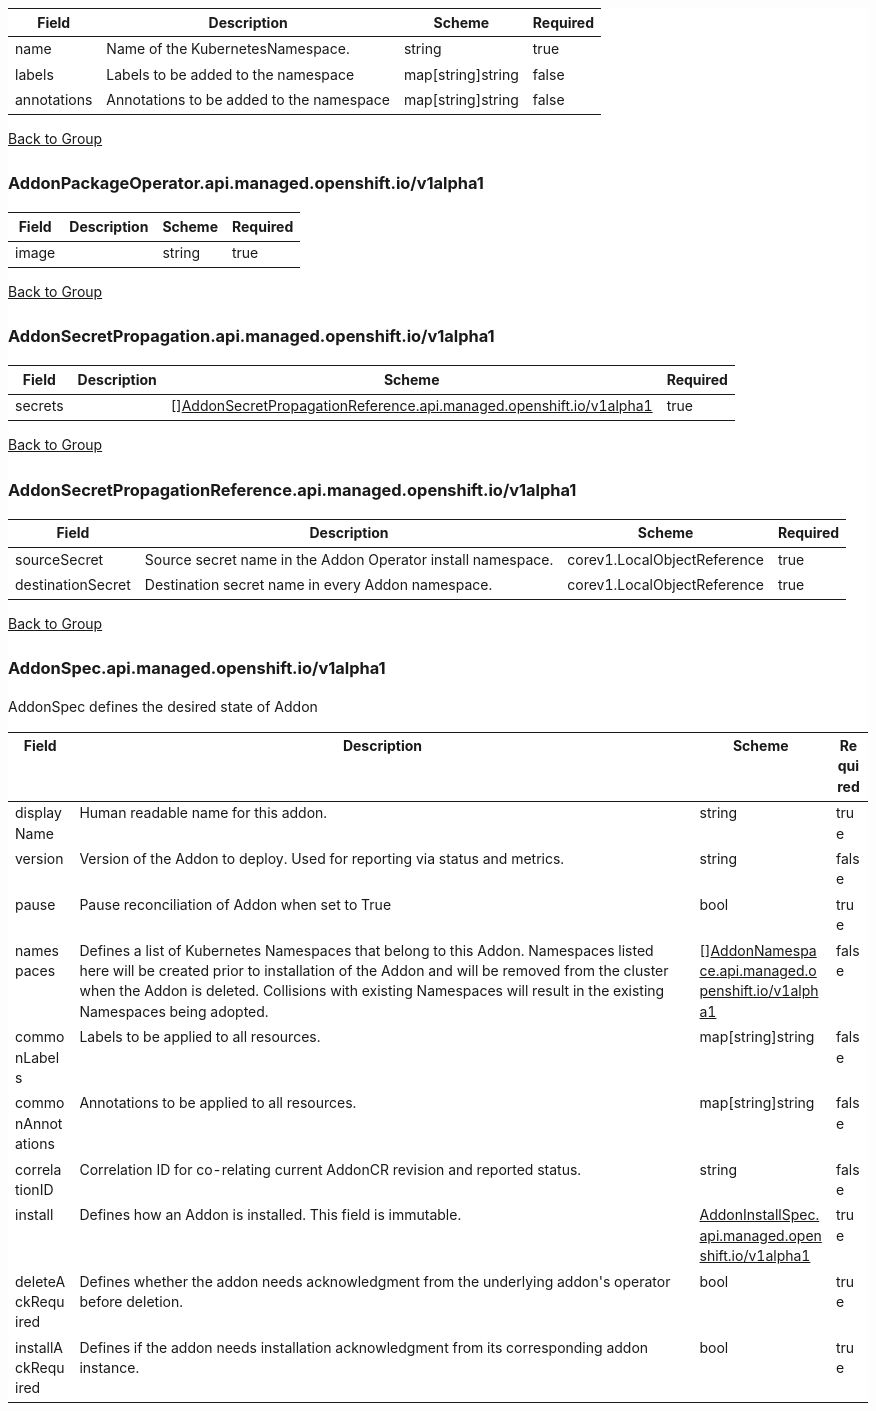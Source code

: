 

| Field | Description | Scheme | Required |
| ----- | ----------- | ------ | -------- |
| name | Name of the KubernetesNamespace. | string | true |
| labels | Labels to be added to the namespace | map[string]string | false |
| annotations | Annotations to be added to the namespace | map[string]string | false |

[Back to Group]()

### AddonPackageOperator.api.managed.openshift.io/v1alpha1



| Field | Description | Scheme | Required |
| ----- | ----------- | ------ | -------- |
| image |  | string | true |

[Back to Group]()

### AddonSecretPropagation.api.managed.openshift.io/v1alpha1



| Field | Description | Scheme | Required |
| ----- | ----------- | ------ | -------- |
| secrets |  | [][AddonSecretPropagationReference.api.managed.openshift.io/v1alpha1](#addonsecretpropagationreferenceapimanagedopenshiftiov1alpha1) | true |

[Back to Group]()

### AddonSecretPropagationReference.api.managed.openshift.io/v1alpha1



| Field | Description | Scheme | Required |
| ----- | ----------- | ------ | -------- |
| sourceSecret | Source secret name in the Addon Operator install namespace. | corev1.LocalObjectReference | true |
| destinationSecret | Destination secret name in every Addon namespace. | corev1.LocalObjectReference | true |

[Back to Group]()

### AddonSpec.api.managed.openshift.io/v1alpha1

AddonSpec defines the desired state of Addon

| Field | Description | Scheme | Required |
| ----- | ----------- | ------ | -------- |
| displayName | Human readable name for this addon. | string | true |
| version | Version of the Addon to deploy. Used for reporting via status and metrics. | string | false |
| pause | Pause reconciliation of Addon when set to True | bool | true |
| namespaces | Defines a list of Kubernetes Namespaces that belong to this Addon. Namespaces listed here will be created prior to installation of the Addon and will be removed from the cluster when the Addon is deleted. Collisions with existing Namespaces will result in the existing Namespaces being adopted. | [][AddonNamespace.api.managed.openshift.io/v1alpha1](#addonnamespaceapimanagedopenshiftiov1alpha1) | false |
| commonLabels | Labels to be applied to all resources. | map[string]string | false |
| commonAnnotations | Annotations to be applied to all resources. | map[string]string | false |
| correlationID | Correlation ID for co-relating current AddonCR revision and reported status. | string | false |
| install | Defines how an Addon is installed. This field is immutable. | [AddonInstallSpec.api.managed.openshift.io/v1alpha1](#addoninstallspecapimanagedopenshiftiov1alpha1) | true |
| deleteAckRequired | Defines whether the addon needs acknowledgment from the underlying addon's operator before deletion. | bool | true |
| installAckRequired | Defines if the addon needs installation acknowledgment from its corresponding addon instance. | bool | true |